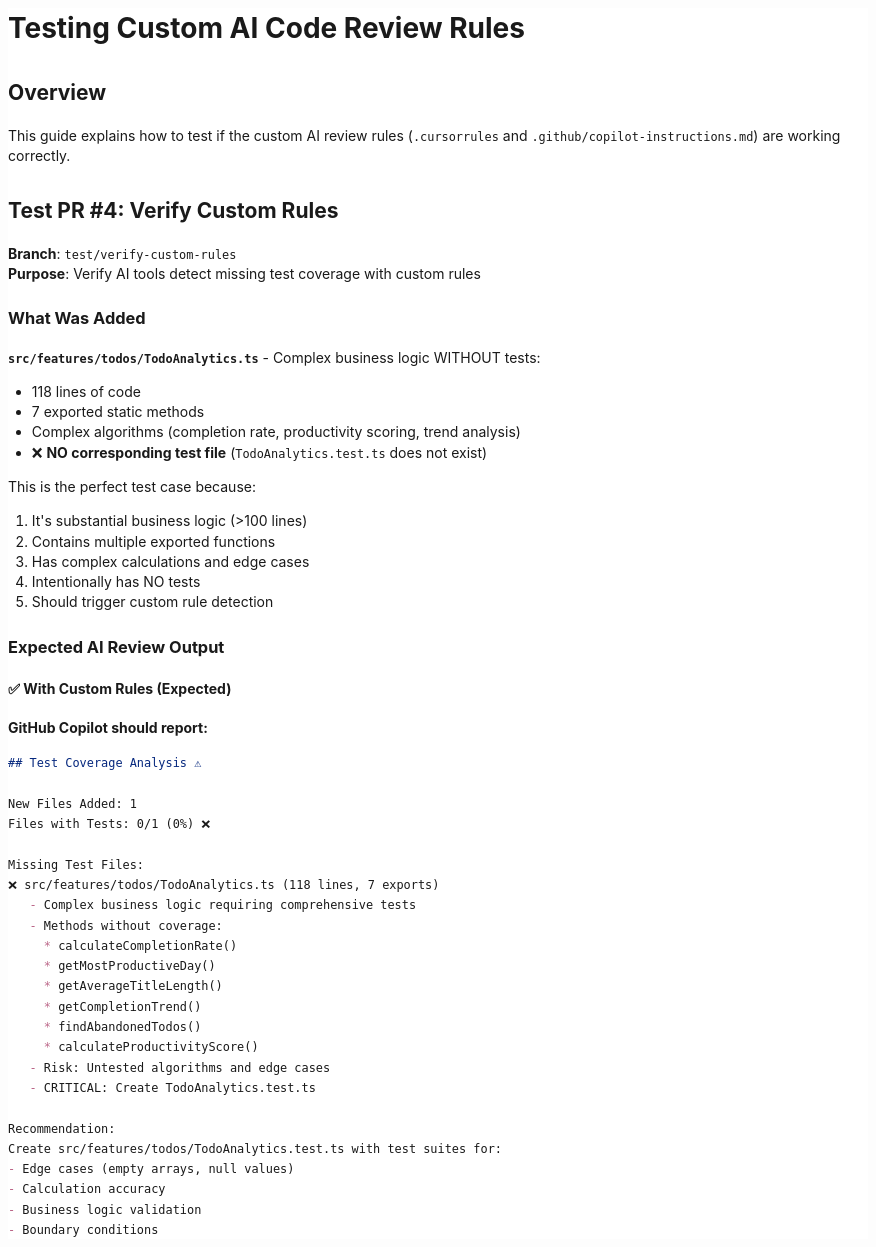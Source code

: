 # Testing Custom AI Code Review Rules

## Overview

This guide explains how to test if the custom AI review rules (`.cursorrules` and `.github/copilot-instructions.md`) are working correctly.

## Test PR #4: Verify Custom Rules

**Branch**: `test/verify-custom-rules`  
**Purpose**: Verify AI tools detect missing test coverage with custom rules

### What Was Added

**`src/features/todos/TodoAnalytics.ts`** - Complex business logic WITHOUT tests:
- 118 lines of code
- 7 exported static methods
- Complex algorithms (completion rate, productivity scoring, trend analysis)
- ❌ **NO corresponding test file** (`TodoAnalytics.test.ts` does not exist)

This is the perfect test case because:
1. It's substantial business logic (>100 lines)
2. Contains multiple exported functions
3. Has complex calculations and edge cases
4. Intentionally has NO tests
5. Should trigger custom rule detection

### Expected AI Review Output

#### ✅ With Custom Rules (Expected)

**GitHub Copilot should report:**
```markdown
## Test Coverage Analysis ⚠️

New Files Added: 1
Files with Tests: 0/1 (0%) ❌

Missing Test Files:
❌ src/features/todos/TodoAnalytics.ts (118 lines, 7 exports)
   - Complex business logic requiring comprehensive tests
   - Methods without coverage:
     * calculateCompletionRate()
     * getMostProductiveDay()
     * getAverageTitleLength()
     * getCompletionTrend()
     * findAbandonedTodos()
     * calculateProductivityScore()
   - Risk: Untested algorithms and edge cases
   - CRITICAL: Create TodoAnalytics.test.ts

Recommendation:
Create src/features/todos/TodoAnalytics.test.ts with test suites for:
- Edge cases (empty arrays, null values)
- Calculation accuracy
- Business logic validation
- Boundary conditions
```
